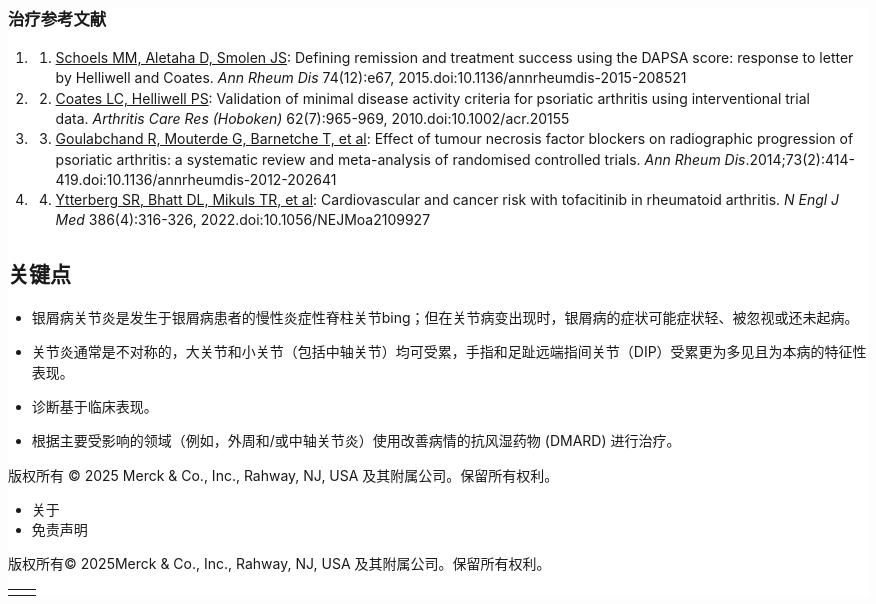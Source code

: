 ### 治疗参考文献

1. 1. [Schoels MM, Aletaha D, Smolen JS](https://pubmed.ncbi.nlm.nih.gov/26493815/): Defining remission and treatment success using the DAPSA score: response to letter by Helliwell and Coates. _Ann Rheum Dis_ 74(12):e67, 2015.doi:10.1136/annrheumdis-2015-208521

2. 2. [Coates LC, Helliwell PS](https://pubmed.ncbi.nlm.nih.gov/20589696/): Validation of minimal disease activity criteria for psoriatic arthritis using interventional trial data. _Arthritis Care Res (Hoboken)_ 62(7):965-969, 2010.doi:10.1002/acr.20155

3. 3. [Goulabchand R, Mouterde G, Barnetche T, et al](https://pubmed.ncbi.nlm.nih.gov/23355079/): Effect of tumour necrosis factor blockers on radiographic progression of psoriatic arthritis: a systematic review and meta-analysis of randomised controlled trials. _Ann Rheum Dis_.2014;73(2):414-419.doi:10.1136/annrheumdis-2012-202641

4. 4. [Ytterberg SR, Bhatt DL, Mikuls TR, et al](https://pubmed.ncbi.nlm.nih.gov/35081280/): Cardiovascular and cancer risk with tofacitinib in rheumatoid arthritis. _N Engl J Med_ 386(4):316-326, 2022.doi:10.1056/NEJMoa2109927


## 关键点

- 银屑病关节炎是发生于银屑病患者的慢性炎症性脊柱关节bing；但在关节病变出现时，银屑病的症状可能症状轻、被忽视或还未起病。

- 关节炎通常是不对称的，大关节和小关节（包括中轴关节）均可受累，手指和足趾远端指间关节（DIP）受累更为多见且为本病的特征性表现。

- 诊断基于临床表现。

- 根据主要受影响的领域（例如，外周和/或中轴关节炎）使用改善病情的抗风湿药物 (DMARD) 进行治疗。




版权所有 © 2025
Merck & Co., Inc., Rahway, NJ, USA 及其附属公司。保留所有权利。

- 关于
- 免责声明

版权所有© 2025Merck & Co., Inc., Rahway, NJ, USA 及其附属公司。保留所有权利。

|     |     |
| --- | --- |
|  |  |